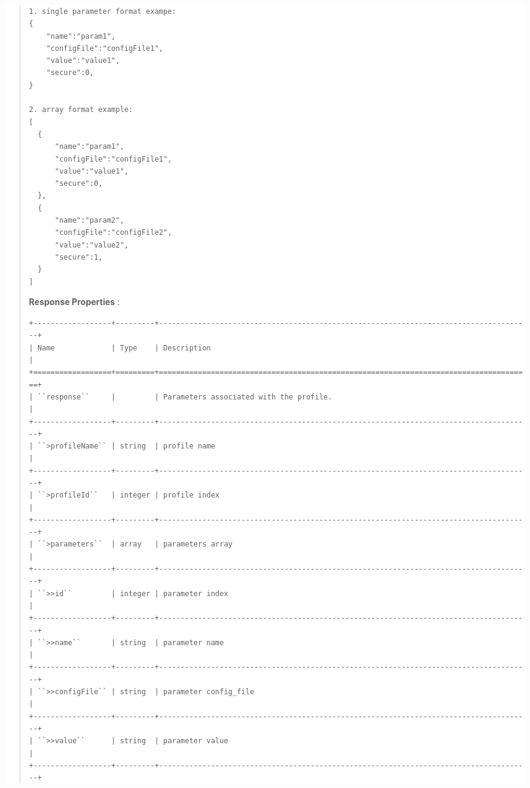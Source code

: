 >     1. single parameter format exampe:  
>     {
>         "name":"param1", 
>         "configFile":"configFile1",  
>         "value":"value1",   
>         "secure":0,  
>     }
>
>     2. array format example:  
>     [
>       {
>           "name":"param1",
>           "configFile":"configFile1",
>           "value":"value1",
>           "secure":0,
>       },
>       {
>           "name":"param2",
>           "configFile":"configFile2",
>           "value":"value2",
>           "secure":1,
>       }
>     ]
>
> **Response Properties** :
>
>     +------------------+---------+--------------------------------------------------------------------------------------+
>     | Name             | Type    | Description                                                                          |
>     +==================+=========+======================================================================================+
>     | ``response``     |         | Parameters associated with the profile.                                              |
>     +------------------+---------+--------------------------------------------------------------------------------------+
>     | ``>profileName`` | string  | profile name                                                                         |
>     +------------------+---------+--------------------------------------------------------------------------------------+
>     | ``>profileId``   | integer | profile index                                                                        |
>     +------------------+---------+--------------------------------------------------------------------------------------+
>     | ``>parameters``  | array   | parameters array                                                                     |
>     +------------------+---------+--------------------------------------------------------------------------------------+
>     | ``>>id``         | integer | parameter index                                                                      |
>     +------------------+---------+--------------------------------------------------------------------------------------+
>     | ``>>name``       | string  | parameter name                                                                       |
>     +------------------+---------+--------------------------------------------------------------------------------------+
>     | ``>>configFile`` | string  | parameter config_file                                                                |
>     +------------------+---------+--------------------------------------------------------------------------------------+
>     | ``>>value``      | string  | parameter value                                                                      |
>     +------------------+---------+--------------------------------------------------------------------------------------+